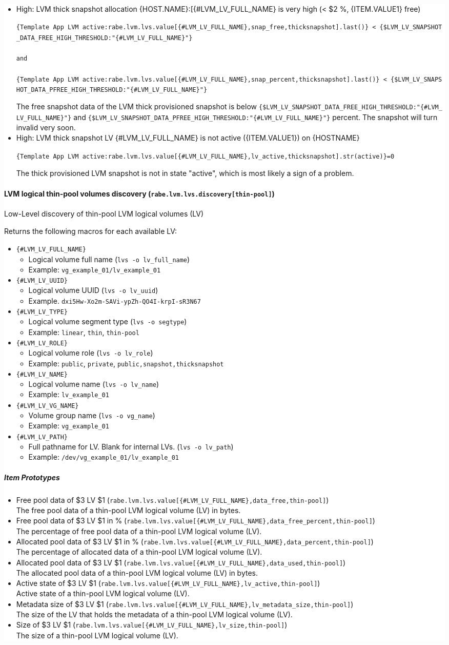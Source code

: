 * High: LVM thick snapshot allocation {HOST.NAME}:[{#LVM_LV_FULL_NAME} is very high (< $2 %, {ITEM.VALUE1} free)
  ```
  {Template App LVM active:rabe.lvm.lvs.value[{#LVM_LV_FULL_NAME},snap_free,thicksnapshot].last()} < {$LVM_LV_SNAPSHOT_DATA_FREE_HIGH_THRESHOLD:"{#LVM_LV_FULL_NAME}"}
  
  and
  
  {Template App LVM active:rabe.lvm.lvs.value[{#LVM_LV_FULL_NAME},snap_percent,thicksnapshot].last()} < {$LVM_LV_SNAPSHOT_DATA_PFREE_HIGH_THRESHOLD:"{#LVM_LV_FULL_NAME}"}
  ```
  The free snapshot data of the LVM thick provisioned snapshot is below `{$LVM_LV_SNAPSHOT_DATA_FREE_HIGH_THRESHOLD:"{#LVM_LV_FULL_NAME}"}` and `{$LVM_LV_SNAPSHOT_DATA_PFREE_HIGH_THRESHOLD:"{#LVM_LV_FULL_NAME}"}` percent. The snapshot will turn invalid very soon.
* High: LVM thick snapshot LV {#LVM_LV_FULL_NAME} is not active ({ITEM.VALUE1}) on {HOSTNAME}
  ```
  {Template App LVM active:rabe.lvm.lvs.value[{#LVM_LV_FULL_NAME},lv_active,thicksnapshot].str(active)}=0
  ```
  The thick provisioned LVM snapshot is not in state "active", which is most likely a sign of a problem.
#### LVM logical thin-pool volumes discovery (`rabe.lvm.lvs.discovery[thin-pool]`)
Low-Level discovery of thin-pool LVM logical volumes (LV)

Returns the following macros for each available LV:
* `{#LVM_LV_FULL_NAME}`
  * Logical volume full name (`lvs -o lv_full_name`)
  * Example: `vg_example_01/lv_example_01`
* `{#LVM_LV_UUID}`
  * Logical volume UUID (`lvs -o lv_uuid`)
  * Example. `dxi5Hw-Xo2m-SAVi-ypZh-QO4I-krpI-sR3N67`
* `{#LVM_LV_TYPE}`
  * Logical volume segment type (`lvs -o segtype`)
  * Example: `linear`, `thin`, `thin-pool`
* `{#LVM_LV_ROLE}`
  * Logical volume role (`lvs -o lv_role`)
  * Example: `public`, `private`, `public,snapshot,thicksnapshot`
* `{#LVM_LV_NAME}`
  * Logical volume name (`lvs -o lv_name`)
  * Example: `lv_example_01`
* `{#LVM_LV_VG_NAME}`
  * Volume group name (`lvs -o vg_name`)
  * Example: `vg_example_01`
* `{#LVM_LV_PATH}`
  * Full pathname for LV. Blank for internal LVs. (`lvs -o lv_path`)
  * Example: `/dev/vg_example_01/lv_example_01`
##### Item Prototypes
* Free pool data of $3 LV $1 (`rabe.lvm.lvs.value[{#LVM_LV_FULL_NAME},data_free,thin-pool]`)  
  The free pool data of a thin-pool LVM logical volume (LV) in bytes.
* Free pool data of $3 LV $1 in % (`rabe.lvm.lvs.value[{#LVM_LV_FULL_NAME},data_free_percent,thin-pool]`)  
  The percentage of free pool data of a thin-pool LVM logical volume (LV).
* Allocated pool data of $3 LV $1 in % (`rabe.lvm.lvs.value[{#LVM_LV_FULL_NAME},data_percent,thin-pool]`)  
  The percentage of allocated data of a thin-pool LVM logical volume (LV).
* Allocated pool data of $3 LV $1 (`rabe.lvm.lvs.value[{#LVM_LV_FULL_NAME},data_used,thin-pool]`)  
  The allocated pool data of a thin-pool LVM logical volume (LV) in bytes.
* Active state of $3 LV $1 (`rabe.lvm.lvs.value[{#LVM_LV_FULL_NAME},lv_active,thin-pool]`)  
  Active state of a thin-pool LVM logical volume (LV).
* Metadata size of $3 LV $1 (`rabe.lvm.lvs.value[{#LVM_LV_FULL_NAME},lv_metadata_size,thin-pool]`)  
  The size of the LV that holds the metadata of a thin-pool LVM logical volume (LV).
* Size of $3 LV $1 (`rabe.lvm.lvs.value[{#LVM_LV_FULL_NAME},lv_size,thin-pool]`)  
  The size of a thin-pool LVM logical volume (LV).